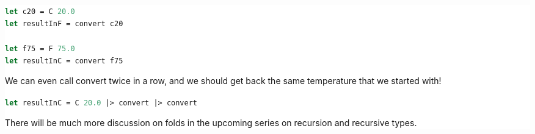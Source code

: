 ```fsharp
let c20 = C 20.0
let resultInF = convert c20

let f75 = F 75.0
let resultInC = convert f75 
```

We can even call convert twice in a row, and we should get back the same temperature that we started with!

```fsharp
let resultInC = C 20.0 |> convert |> convert
```


There will be much more discussion on folds in the upcoming series on recursion and recursive types.